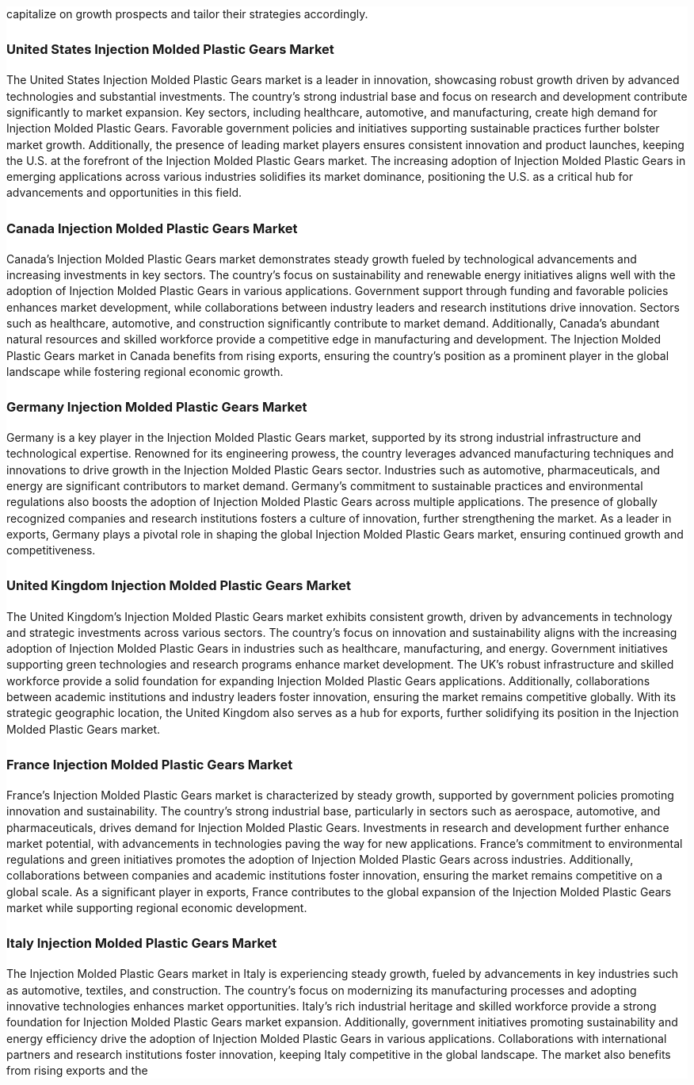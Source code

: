 capitalize on growth prospects and tailor their strategies accordingly.</p><h3>United States Injection Molded Plastic Gears Market</h3><p>The United States Injection Molded Plastic Gears market is a leader in innovation, showcasing robust growth driven by advanced technologies and substantial investments. The country&rsquo;s strong industrial base and focus on research and development contribute significantly to market expansion. Key sectors, including healthcare, automotive, and manufacturing, create high demand for Injection Molded Plastic Gears. Favorable government policies and initiatives supporting sustainable practices further bolster market growth. Additionally, the presence of leading market players ensures consistent innovation and product launches, keeping the U.S. at the forefront of the Injection Molded Plastic Gears market. The increasing adoption of Injection Molded Plastic Gears in emerging applications across various industries solidifies its market dominance, positioning the U.S. as a critical hub for advancements and opportunities in this field.</p><h3>Canada Injection Molded Plastic Gears Market</h3><p>Canada&rsquo;s Injection Molded Plastic Gears market demonstrates steady growth fueled by technological advancements and increasing investments in key sectors. The country&rsquo;s focus on sustainability and renewable energy initiatives aligns well with the adoption of Injection Molded Plastic Gears in various applications. Government support through funding and favorable policies enhances market development, while collaborations between industry leaders and research institutions drive innovation. Sectors such as healthcare, automotive, and construction significantly contribute to market demand. Additionally, Canada&rsquo;s abundant natural resources and skilled workforce provide a competitive edge in manufacturing and development. The Injection Molded Plastic Gears market in Canada benefits from rising exports, ensuring the country&rsquo;s position as a prominent player in the global landscape while fostering regional economic growth.</p><h3>Germany Injection Molded Plastic Gears Market</h3><p>Germany is a key player in the Injection Molded Plastic Gears market, supported by its strong industrial infrastructure and technological expertise. Renowned for its engineering prowess, the country leverages advanced manufacturing techniques and innovations to drive growth in the Injection Molded Plastic Gears sector. Industries such as automotive, pharmaceuticals, and energy are significant contributors to market demand. Germany&rsquo;s commitment to sustainable practices and environmental regulations also boosts the adoption of Injection Molded Plastic Gears across multiple applications. The presence of globally recognized companies and research institutions fosters a culture of innovation, further strengthening the market. As a leader in exports, Germany plays a pivotal role in shaping the global Injection Molded Plastic Gears market, ensuring continued growth and competitiveness.</p><h3>United Kingdom Injection Molded Plastic Gears Market</h3><p>The United Kingdom&rsquo;s Injection Molded Plastic Gears market exhibits consistent growth, driven by advancements in technology and strategic investments across various sectors. The country&rsquo;s focus on innovation and sustainability aligns with the increasing adoption of Injection Molded Plastic Gears in industries such as healthcare, manufacturing, and energy. Government initiatives supporting green technologies and research programs enhance market development. The UK&rsquo;s robust infrastructure and skilled workforce provide a solid foundation for expanding Injection Molded Plastic Gears applications. Additionally, collaborations between academic institutions and industry leaders foster innovation, ensuring the market remains competitive globally. With its strategic geographic location, the United Kingdom also serves as a hub for exports, further solidifying its position in the Injection Molded Plastic Gears market.</p><h3>France Injection Molded Plastic Gears Market</h3><p>France&rsquo;s Injection Molded Plastic Gears market is characterized by steady growth, supported by government policies promoting innovation and sustainability. The country&rsquo;s strong industrial base, particularly in sectors such as aerospace, automotive, and pharmaceuticals, drives demand for Injection Molded Plastic Gears. Investments in research and development further enhance market potential, with advancements in technologies paving the way for new applications. France&rsquo;s commitment to environmental regulations and green initiatives promotes the adoption of Injection Molded Plastic Gears across industries. Additionally, collaborations between companies and academic institutions foster innovation, ensuring the market remains competitive on a global scale. As a significant player in exports, France contributes to the global expansion of the Injection Molded Plastic Gears market while supporting regional economic development.</p><h3>Italy Injection Molded Plastic Gears Market</h3><p>The Injection Molded Plastic Gears market in Italy is experiencing steady growth, fueled by advancements in key industries such as automotive, textiles, and construction. The country&rsquo;s focus on modernizing its manufacturing processes and adopting innovative technologies enhances market opportunities. Italy&rsquo;s rich industrial heritage and skilled workforce provide a strong foundation for Injection Molded Plastic Gears market expansion. Additionally, government initiatives promoting sustainability and energy efficiency drive the adoption of Injection Molded Plastic Gears in various applications. Collaborations with international partners and research institutions foster innovation, keeping Italy competitive in the global landscape. The market also benefits from rising exports and the